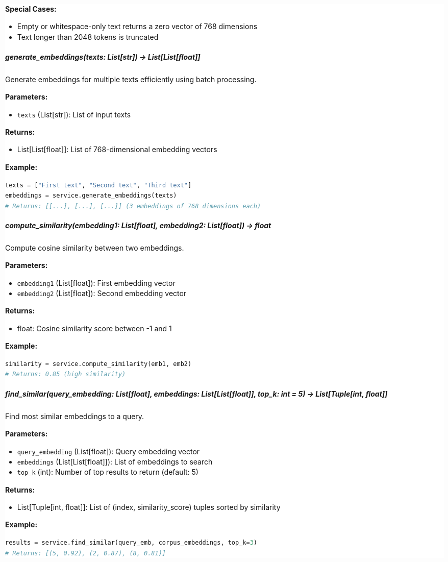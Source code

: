 **Special Cases:**
- Empty or whitespace-only text returns a zero vector of 768 dimensions
- Text longer than 2048 tokens is truncated

##### generate_embeddings(texts: List[str]) -> List[List[float]]

Generate embeddings for multiple texts efficiently using batch processing.

**Parameters:**
- `texts` (List[str]): List of input texts

**Returns:**
- List[List[float]]: List of 768-dimensional embedding vectors

**Example:**
```python
texts = ["First text", "Second text", "Third text"]
embeddings = service.generate_embeddings(texts)
# Returns: [[...], [...], [...]] (3 embeddings of 768 dimensions each)
```

##### compute_similarity(embedding1: List[float], embedding2: List[float]) -> float

Compute cosine similarity between two embeddings.

**Parameters:**
- `embedding1` (List[float]): First embedding vector
- `embedding2` (List[float]): Second embedding vector

**Returns:**
- float: Cosine similarity score between -1 and 1

**Example:**
```python
similarity = service.compute_similarity(emb1, emb2)
# Returns: 0.85 (high similarity)
```

##### find_similar(query_embedding: List[float], embeddings: List[List[float]], top_k: int = 5) -> List[Tuple[int, float]]

Find most similar embeddings to a query.

**Parameters:**
- `query_embedding` (List[float]): Query embedding vector
- `embeddings` (List[List[float]]): List of embeddings to search
- `top_k` (int): Number of top results to return (default: 5)

**Returns:**
- List[Tuple[int, float]]: List of (index, similarity_score) tuples sorted by similarity

**Example:**
```python
results = service.find_similar(query_emb, corpus_embeddings, top_k=3)
# Returns: [(5, 0.92), (2, 0.87), (8, 0.81)]
```
